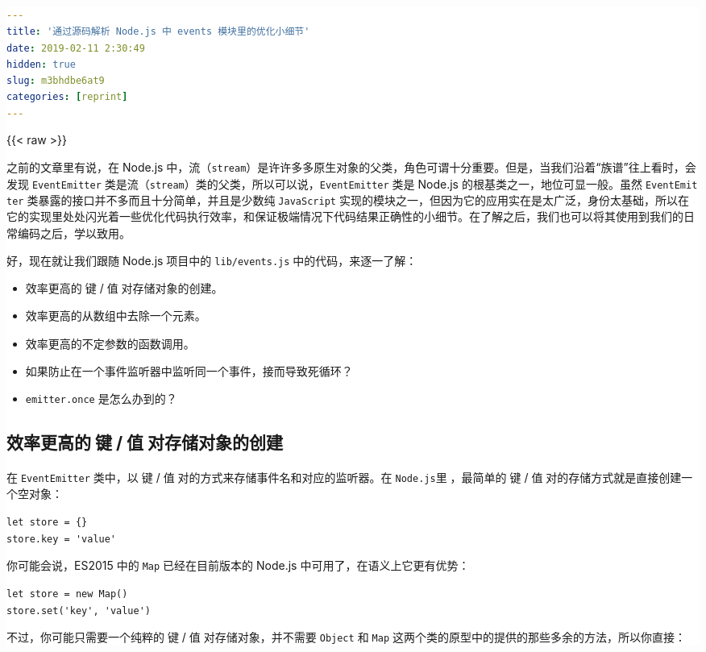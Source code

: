 ```yaml
---
title: '通过源码解析 Node.js 中 events 模块里的优化小细节' 
date: 2019-02-11 2:30:49
hidden: true
slug: m3bhdbe6at9
categories: [reprint]
---
```


{{< raw >}}

                    
<p>之前的文章里有说，在 Node.js 中，流（<code>stream</code>）是许许多多原生对象的父类，角色可谓十分重要。但是，当我们沿着“族谱”往上看时，会发现 <code>EventEmitter</code> 类是流（<code>stream</code>）类的父类，所以可以说，<code>EventEmitter</code> 类是 Node.js 的根基类之一，地位可显一般。虽然 <code>EventEmitter</code> 类暴露的接口并不多而且十分简单，并且是少数纯 <code>JavaScript</code> 实现的模块之一，但因为它的应用实在是太广泛，身份太基础，所以在它的实现里处处闪光着一些优化代码执行效率，和保证极端情况下代码结果正确性的小细节。在了解之后，我们也可以将其使用到我们的日常编码之后，学以致用。</p>
<p>好，现在就让我们跟随 Node.js 项目中的 <code>lib/events.js</code> 中的代码，来逐一了解：</p>
<ul>
<li><p>效率更高的 键 / 值 对存储对象的创建。</p></li>
<li><p>效率更高的从数组中去除一个元素。</p></li>
<li><p>效率更高的不定参数的函数调用。</p></li>
<li><p>如果防止在一个事件监听器中监听同一个事件，接而导致死循环？</p></li>
<li><p><code>emitter.once</code> 是怎么办到的？</p></li>
</ul>
<h2 id="articleHeader0">效率更高的 键 / 值 对存储对象的创建</h2>
<p>在 <code>EventEmitter</code> 类中，以 键 / 值 对的方式来存储事件名和对应的监听器。在 <code>Node.js</code>里 ，最简单的 键 / 值 对的存储方式就是直接创建一个空对象：</p>
<div class="widget-codetool" style="display:none;">
      <div class="widget-codetool--inner">
      <span class="selectCode code-tool" data-toggle="tooltip" data-placement="top" title="" data-original-title="全选"></span>
      <span type="button" class="copyCode code-tool" data-toggle="tooltip" data-placement="top" data-clipboard-text="let store = {}
store.key = 'value'" title="" data-original-title="复制"></span>
      <span type="button" class="saveToNote code-tool" data-toggle="tooltip" data-placement="top" title="" data-original-title="放进笔记"></span>
      </div>
      </div><pre class="javascript hljs"><code class="js"><span class="hljs-keyword">let</span> store = {}
store.key = <span class="hljs-string">'value'</span></code></pre>
<p>你可能会说，ES2015 中的 <code>Map</code> 已经在目前版本的 Node.js 中可用了，在语义上它更有优势：</p>
<div class="widget-codetool" style="display:none;">
      <div class="widget-codetool--inner">
      <span class="selectCode code-tool" data-toggle="tooltip" data-placement="top" title="" data-original-title="全选"></span>
      <span type="button" class="copyCode code-tool" data-toggle="tooltip" data-placement="top" data-clipboard-text="let store = new Map()
store.set('key', 'value')" title="" data-original-title="复制"></span>
      <span type="button" class="saveToNote code-tool" data-toggle="tooltip" data-placement="top" title="" data-original-title="放进笔记"></span>
      </div>
      </div><pre class="javascript hljs"><code class="js"><span class="hljs-keyword">let</span> store = <span class="hljs-keyword">new</span> <span class="hljs-built_in">Map</span>()
store.set(<span class="hljs-string">'key'</span>, <span class="hljs-string">'value'</span>)</code></pre>
<p>不过，你可能只需要一个纯粹的 键 / 值 对存储对象，并不需要 <code>Object</code> 和 <code>Map</code> 这两个类的原型中的提供的那些多余的方法，所以你直接：</p>
<div class="widget-codetool" style="display:none;">
      <div class="widget-codetool--inner">
      <span class="selectCode code-tool" data-toggle="tooltip" data-placement="top" title="" data-original-title="全选"></span>
      <span type="button" class="copyCode code-tool" data-toggle="tooltip" data-placement="top" data-clipboard-text="let store = Object.create(null)
store.key = 'value'" title="" data-original-title="复制"></span>